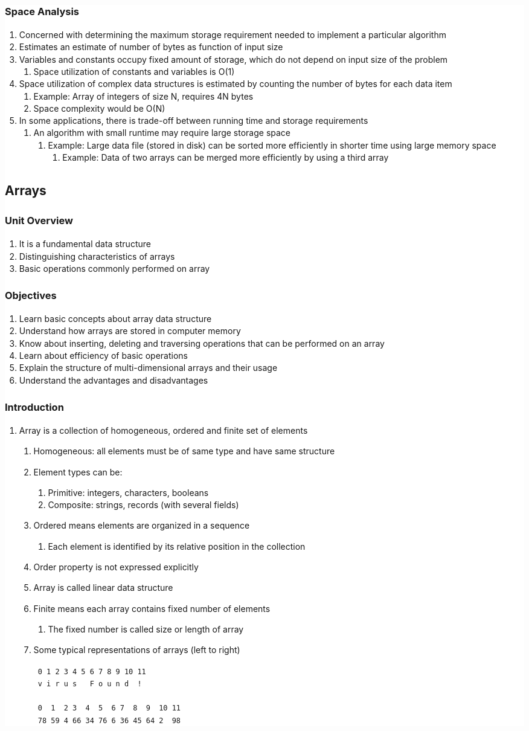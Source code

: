 ### Space Analysis ###
1. Concerned with determining the maximum storage requirement needed to implement a particular algorithm
2. Estimates an estimate of number of bytes as function of input size
3. Variables and constants occupy fixed amount of storage, which do not depend on input size of the problem
	1. Space utilization of constants and variables is O(1)
4. Space utilization of complex data structures is estimated by counting the number of bytes for each data item
	1. Example: Array of integers of size N, requires 4N bytes
	2. Space complexity would be O(N)
5. In some applications, there is trade-off between running time and storage requirements
	1. An algorithm with small runtime may require large storage space
		1. Example: Large data file (stored in disk) can be sorted more efficiently in shorter time using large memory space
			1. Example: Data of two arrays can be merged more efficiently by using a third array

## Arrays ##
### Unit Overview ###
1. It is a fundamental data structure
2. Distinguishing characteristics of arrays
3. Basic operations commonly performed on array

### Objectives ###
1. Learn basic concepts about array data structure
2. Understand how arrays are stored in computer memory
3. Know about inserting, deleting and traversing operations that can be performed on an array
4. Learn about efficiency of basic operations
5. Explain the structure of multi-dimensional arrays and their usage
6. Understand the advantages and disadvantages

### Introduction ###
1. Array is a collection of homogeneous, ordered and finite set of elements
	1. Homogeneous: all elements must be of same type and have same structure
	2. Element types can be:
		1. Primitive: integers, characters, booleans
		2. Composite: strings, records (with several fields)
	3. Ordered means elements are organized in a sequence
		1. Each element is identified by its relative position in the collection
	4. Order property is not expressed explicitly
	5. Array is called linear data structure
	6. Finite means each array contains fixed number of elements
		1. The fixed number is called size or length of array
	7. Some typical representations of arrays (left to right)

			0 1 2 3 4 5 6 7 8 9 10 11
			v i r u s   F o u n d  !

			0  1  2 3  4  5  6 7  8  9  10 11
			78 59 4 66 34 76 6 36 45 64 2  98
